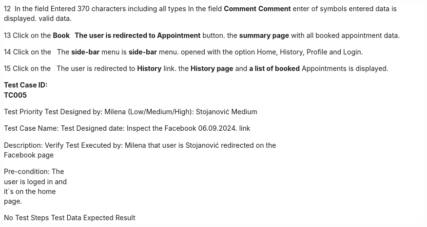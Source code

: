   12                   In the field          Entered 370 characters including all types  In the field **Comment**
                       **Comment** enter     of symbols                                  entered data is displayed.
                       valid data.                                                       

  13                   Click on the **Book                                               The user is redirected to
                       Appointment** button.                                             the **summary page** with
                                                                                         all booked appointment
                                                                                         data.

  14                   Click on the                                                      The **side-bar** menu is
                       **side-bar** menu.                                                opened with the option
                                                                                         Home, History, Profile and
                                                                                         Login.

  15                   Click on the                                                      The user is redirected to
                       **History** link.                                                 the **History page** and
                                                                                         **a list of booked**
                                                                                         Appointments is displayed.

                                                                                         

                                                                                         

  **Test Case ID:                                                                        
  TC005**                                                                                

                                                                                         

  Test Priority                                                                          Test Designed by: Milena
  (Low/Medium/High):                                                                     Stojanović
  Medium                                                                                 

                                                                                         

  Test Case Name:                                                                        Test Designed date:
  Inspect the Facebook                                                                   06.09.2024.
  link                                                                                   

                                                                                         

  Description: Verify                                                                    Test Executed by: Milena
  that user is                                                                           Stojanović
  redirected on the                                                                      
  Facebook page                                                                          

                                                                                         

  Pre-condition: The                                                                     
  user is loged in and                                                                   
  it\`s on the home                                                                      
  page.                                                                                  

  No                   Test Steps            Test Data                                   Expected Result

